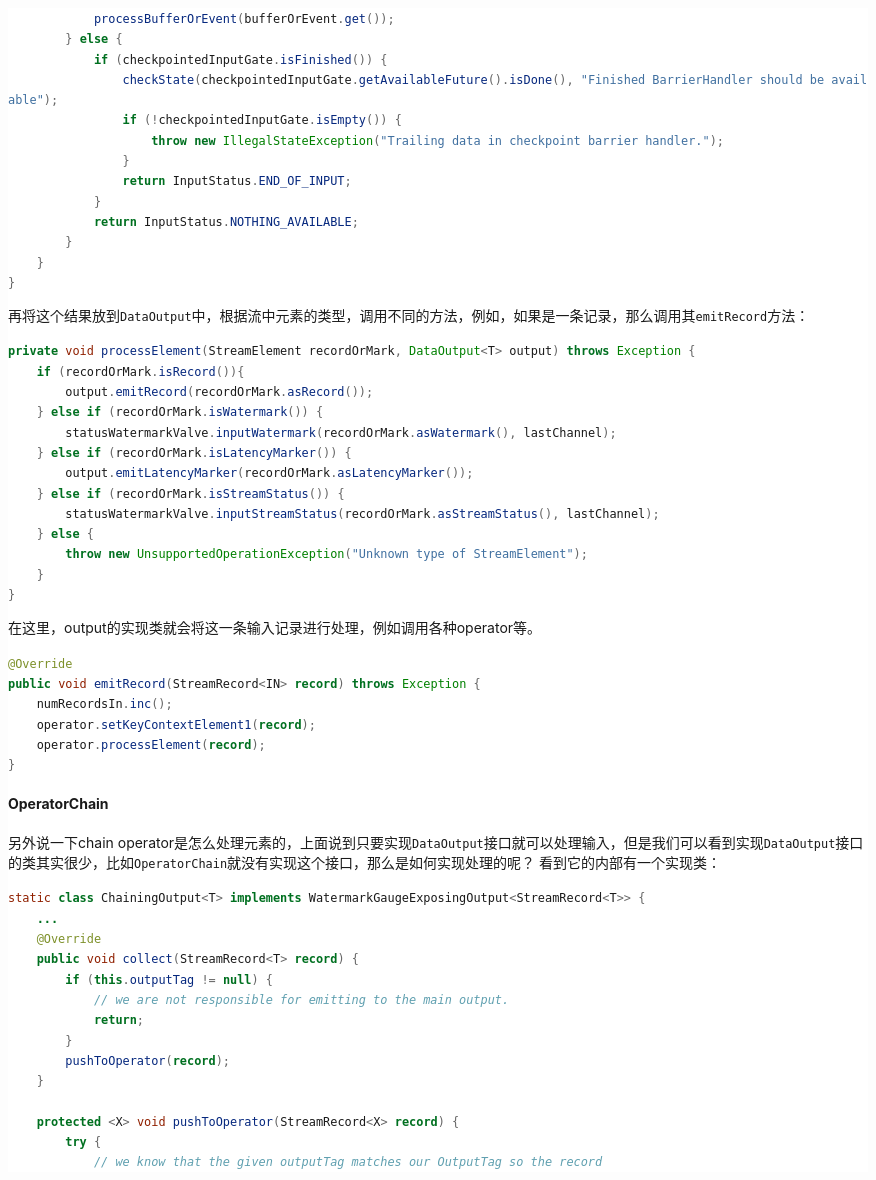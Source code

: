 ```java
            processBufferOrEvent(bufferOrEvent.get());
        } else {
            if (checkpointedInputGate.isFinished()) {
                checkState(checkpointedInputGate.getAvailableFuture().isDone(), "Finished BarrierHandler should be available");
                if (!checkpointedInputGate.isEmpty()) {
                    throw new IllegalStateException("Trailing data in checkpoint barrier handler.");
                }
                return InputStatus.END_OF_INPUT;
            }
            return InputStatus.NOTHING_AVAILABLE;
        }
    }
}
```

再将这个结果放到`DataOutput`中，根据流中元素的类型，调用不同的方法，例如，如果是一条记录，那么调用其`emitRecord`方法：

```java
private void processElement(StreamElement recordOrMark, DataOutput<T> output) throws Exception {
    if (recordOrMark.isRecord()){
        output.emitRecord(recordOrMark.asRecord());
    } else if (recordOrMark.isWatermark()) {
        statusWatermarkValve.inputWatermark(recordOrMark.asWatermark(), lastChannel);
    } else if (recordOrMark.isLatencyMarker()) {
        output.emitLatencyMarker(recordOrMark.asLatencyMarker());
    } else if (recordOrMark.isStreamStatus()) {
        statusWatermarkValve.inputStreamStatus(recordOrMark.asStreamStatus(), lastChannel);
    } else {
        throw new UnsupportedOperationException("Unknown type of StreamElement");
    }
}
```

在这里，output的实现类就会将这一条输入记录进行处理，例如调用各种operator等。

```java
@Override
public void emitRecord(StreamRecord<IN> record) throws Exception {
    numRecordsIn.inc();
    operator.setKeyContextElement1(record);
    operator.processElement(record);
}
```

#### OperatorChain

另外说一下chain operator是怎么处理元素的，上面说到只要实现`DataOutput`接口就可以处理输入，但是我们可以看到实现`DataOutput`接口的类其实很少，比如`OperatorChain`就没有实现这个接口，那么是如何实现处理的呢？
看到它的内部有一个实现类：

```java
static class ChainingOutput<T> implements WatermarkGaugeExposingOutput<StreamRecord<T>> {
    ...
    @Override
    public void collect(StreamRecord<T> record) {
        if (this.outputTag != null) {
            // we are not responsible for emitting to the main output.
            return;
        }
        pushToOperator(record);
    }

    protected <X> void pushToOperator(StreamRecord<X> record) {
        try {
            // we know that the given outputTag matches our OutputTag so the record
```